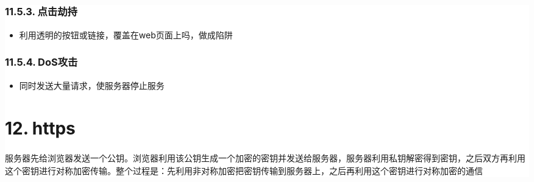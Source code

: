 ### 11.5.3. 点击劫持

* 利用透明的按钮或链接，覆盖在web页面上吗，做成陷阱

### 11.5.4. DoS攻击

* 同时发送大量请求，使服务器停止服务



# 12. https

服务器先给浏览器发送一个公钥。浏览器利用该公钥生成一个加密的密钥并发送给服务器，服务器利用私钥解密得到密钥，之后双方再利用这个密钥进行对称加密传输。整个过程是：先利用非对称加密把密钥传输到服务器上，之后再利用这个密钥进行对称加密的通信